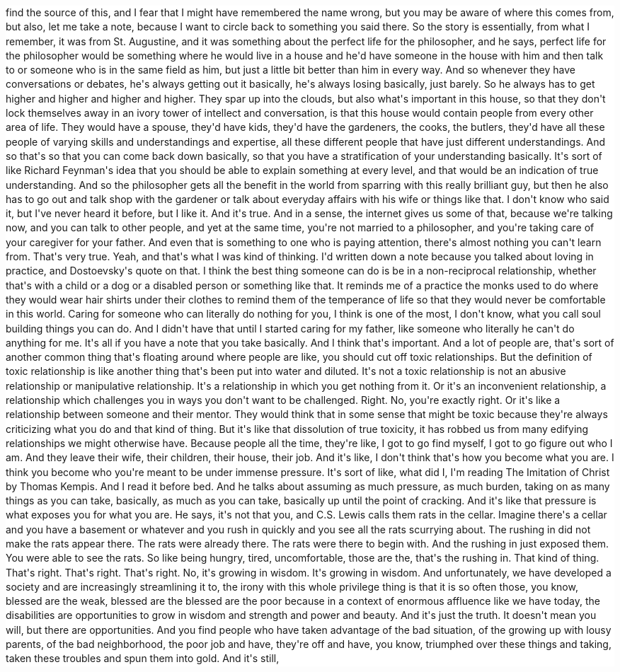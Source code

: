 find the source of this, and I fear that I might have remembered the name wrong, but you may be aware of where this comes from, but also, let me take a note, because I want to circle back to something you said there. So the story is essentially, from what I remember, it was from St. Augustine, and it was something about the perfect life for the philosopher, and he says, perfect life for the philosopher would be something where he would live in a house and he'd have someone in the house with him and then talk to or someone who is in the same field as him, but just a little bit better than him in every way. And so whenever they have conversations or debates, he's always getting out it basically, he's always losing basically, just barely. So he always has to get higher and higher and higher and higher. They spar up into the clouds, but also what's important in this house, so that they don't lock themselves away in an ivory tower of intellect and conversation, is that this house would contain people from every other area of life. They would have a spouse, they'd have kids, they'd have the gardeners, the cooks, the butlers, they'd have all these people of varying skills and understandings and expertise, all these different people that have just different understandings. And so that's so that you can come back down basically, so that you have a stratification of your understanding basically. It's sort of like Richard Feynman's idea that you should be able to explain something at every level, and that would be an indication of true understanding. And so the philosopher gets all the benefit in the world from sparring with this really brilliant guy, but then he also has to go out and talk shop with the gardener or talk about everyday affairs with his wife or things like that. I don't know who said it, but I've never heard it before, but I like it. And it's true. And in a sense, the internet gives us some of that, because we're talking now, and you can talk to other people, and yet at the same time, you're not married to a philosopher, and you're taking care of your caregiver for your father. And even that is something to one who is paying attention, there's almost nothing you can't learn from. That's very true. Yeah, and that's what I was kind of thinking. I'd written down a note because you talked about loving in practice, and Dostoevsky's quote on that. I think the best thing someone can do is be in a non-reciprocal relationship, whether that's with a child or a dog or a disabled person or something like that. It reminds me of a practice the monks used to do where they would wear hair shirts under their clothes to remind them of the temperance of life so that they would never be comfortable in this world. Caring for someone who can literally do nothing for you, I think is one of the most, I don't know, what you call soul building things you can do. And I didn't have that until I started caring for my father, like someone who literally he can't do anything for me. It's all if you have a note that you take basically. And I think that's important. And a lot of people are, that's sort of another common thing that's floating around where people are like, you should cut off toxic relationships. But the definition of toxic relationship is like another thing that's been put into water and diluted. It's not a toxic relationship is not an abusive relationship or manipulative relationship. It's a relationship in which you get nothing from it. Or it's an inconvenient relationship, a relationship which challenges you in ways you don't want to be challenged. Right. No, you're exactly right. Or it's like a relationship between someone and their mentor. They would think that in some sense that might be toxic because they're always criticizing what you do and that kind of thing. But it's like that dissolution of true toxicity, it has robbed us from many edifying relationships we might otherwise have. Because people all the time, they're like, I got to go find myself, I got to go figure out who I am. And they leave their wife, their children, their house, their job. And it's like, I don't think that's how you become what you are. I think you become who you're meant to be under immense pressure. It's sort of like, what did I, I'm reading The Imitation of Christ by Thomas Kempis. And I read it before bed. And he talks about assuming as much pressure, as much burden, taking on as many things as you can take, basically, as much as you can take, basically up until the point of cracking. And it's like that pressure is what exposes you for what you are. He says, it's not that you, and C.S. Lewis calls them rats in the cellar. Imagine there's a cellar and you have a basement or whatever and you rush in quickly and you see all the rats scurrying about. The rushing in did not make the rats appear there. The rats were already there. The rats were there to begin with. And the rushing in just exposed them. You were able to see the rats. So like being hungry, tired, uncomfortable, those are the, that's the rushing in. That kind of thing. That's right. That's right. That's right. No, it's growing in wisdom. It's growing in wisdom. And unfortunately, we have developed a society and are increasingly streamlining it to, the irony with this whole privilege thing is that it is so often those, you know, blessed are the weak, blessed are the blessed are the poor because in a context of enormous affluence like we have today, the disabilities are opportunities to grow in wisdom and strength and power and beauty. And it's just the truth. It doesn't mean you will, but there are opportunities. And you find people who have taken advantage of the bad situation, of the growing up with lousy parents, of the bad neighborhood, the poor job and have, they're off and have, you know, triumphed over these things and taking, taken these troubles and spun them into gold. And it's still,